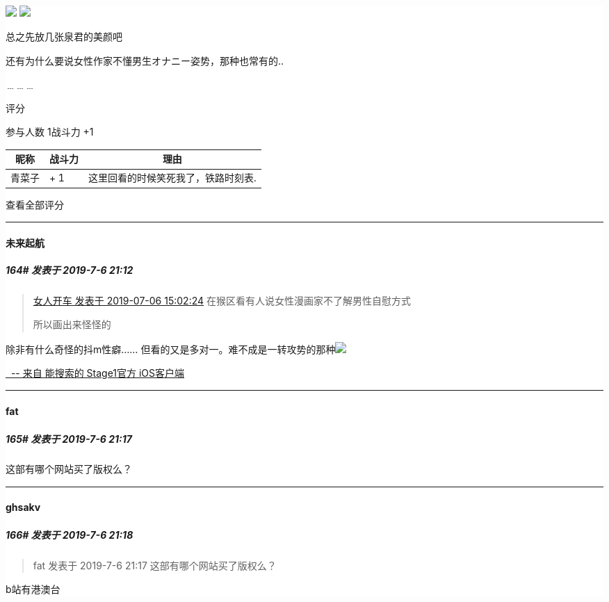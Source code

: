 
<img src="https://s2.ax1x.com/2019/07/06/Z0NbgU.png" referrerpolicy="no-referrer">
<img src="https://s2.ax1x.com/2019/07/06/Z0NH3T.png" referrerpolicy="no-referrer">


总之先放几张泉君的美颜吧


还有为什么要说女性作家不懂男生オナニー姿势，那种也常有的..


﹍﹍﹍

评分


 参与人数 1战斗力 +1

|昵称|战斗力|理由|
|----|---|---|
| 青菜子| + 1|这里回看的时候笑死我了，铁路时刻表.|


查看全部评分


-----

####  未来起航  
##### 164#       发表于 2019-7-6 21:12


<blockquote><a href="httphttps://bbs.saraba1st.com/2b/forum.php?mod=redirect&amp;goto=findpost&amp;pid=44408663&amp;ptid=1794375" target="_blank">女人开车 发表于 2019-07-06 15:02:24</a>
在猴区看有人说女性漫画家不了解男性自慰方式

所以画出来怪怪的</blockquote>除非有什么奇怪的抖m性癖……
但看的又是多对一。难不成是一转攻势的那种<img src="https://static.saraba1st.com/image/smiley/face2017/067.png" referrerpolicy="no-referrer">

[  -- 来自 能搜索的 Stage1官方 iOS客户端](https://itunes.apple.com/fi/app/saraba1st/id1221237470?mt=8)


-----

####  fat  
##### 165#       发表于 2019-7-6 21:17


这部有哪个网站买了版权么？


-----

####  ghsakv  
##### 166#       发表于 2019-7-6 21:18


<blockquote>fat 发表于 2019-7-6 21:17
这部有哪个网站买了版权么？</blockquote>
b站有港澳台
